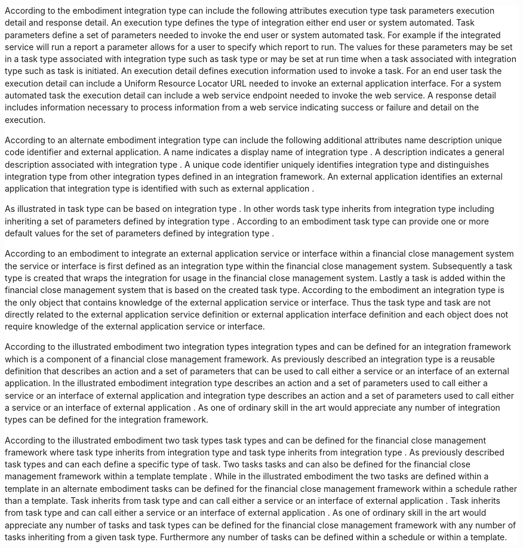 According to the embodiment integration type can include the following attributes execution type task parameters execution detail and response detail. An execution type defines the type of integration either end user or system automated. Task parameters define a set of parameters needed to invoke the end user or system automated task. For example if the integrated service will run a report a parameter allows for a user to specify which report to run. The values for these parameters may be set in a task type associated with integration type such as task type or may be set at run time when a task associated with integration type such as task is initiated. An execution detail defines execution information used to invoke a task. For an end user task the execution detail can include a Uniform Resource Locator URL needed to invoke an external application interface. For a system automated task the execution detail can include a web service endpoint needed to invoke the web service. A response detail includes information necessary to process information from a web service indicating success or failure and detail on the execution.

According to an alternate embodiment integration type can include the following additional attributes name description unique code identifier and external application. A name indicates a display name of integration type . A description indicates a general description associated with integration type . A unique code identifier uniquely identifies integration type and distinguishes integration type from other integration types defined in an integration framework. An external application identifies an external application that integration type is identified with such as external application .

As illustrated in task type can be based on integration type . In other words task type inherits from integration type including inheriting a set of parameters defined by integration type . According to an embodiment task type can provide one or more default values for the set of parameters defined by integration type .

According to an embodiment to integrate an external application service or interface within a financial close management system the service or interface is first defined as an integration type within the financial close management system. Subsequently a task type is created that wraps the integration for usage in the financial close management system. Lastly a task is added within the financial close management system that is based on the created task type. According to the embodiment an integration type is the only object that contains knowledge of the external application service or interface. Thus the task type and task are not directly related to the external application service definition or external application interface definition and each object does not require knowledge of the external application service or interface.

According to the illustrated embodiment two integration types integration types and can be defined for an integration framework which is a component of a financial close management framework. As previously described an integration type is a reusable definition that describes an action and a set of parameters that can be used to call either a service or an interface of an external application. In the illustrated embodiment integration type describes an action and a set of parameters used to call either a service or an interface of external application and integration type describes an action and a set of parameters used to call either a service or an interface of external application . As one of ordinary skill in the art would appreciate any number of integration types can be defined for the integration framework.

According to the illustrated embodiment two task types task types and can be defined for the financial close management framework where task type inherits from integration type and task type inherits from integration type . As previously described task types and can each define a specific type of task. Two tasks tasks and can also be defined for the financial close management framework within a template template . While in the illustrated embodiment the two tasks are defined within a template in an alternate embodiment tasks can be defined for the financial close management framework within a schedule rather than a template. Task inherits from task type and can call either a service or an interface of external application . Task inherits from task type and can call either a service or an interface of external application . As one of ordinary skill in the art would appreciate any number of tasks and task types can be defined for the financial close management framework with any number of tasks inheriting from a given task type. Furthermore any number of tasks can be defined within a schedule or within a template.
